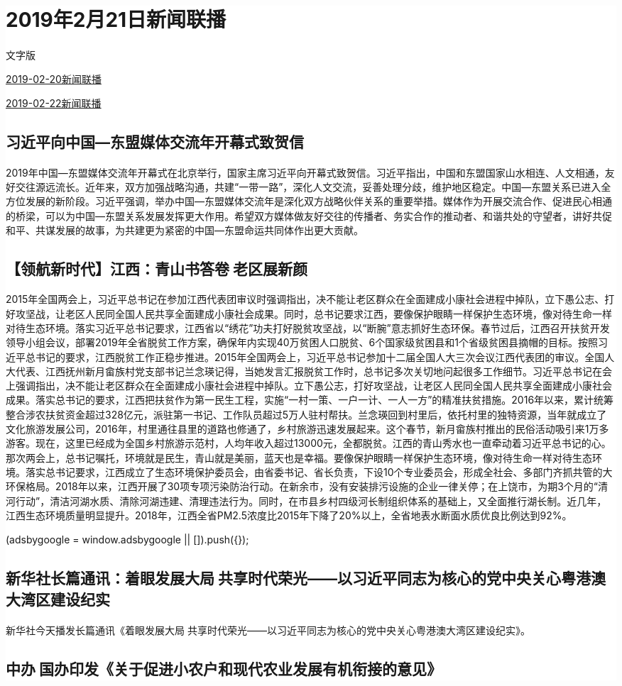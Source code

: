 







# 2019年2月21日新闻联播
 文字版








[2019-02-20新闻联播](/xinwenlianbo/20190220)


[2019-02-22新闻联播](/xinwenlianbo/20190222)





## 习近平向中国—东盟媒体交流年开幕式致贺信


2019年中国—东盟媒体交流年开幕式在北京举行，国家主席习近平向开幕式致贺信。习近平指出，中国和东盟国家山水相连、人文相通，友好交往源远流长。近年来，双方加强战略沟通，共建“一带一路”，深化人文交流，妥善处理分歧，维护地区稳定。中国—东盟关系已进入全方位发展的新阶段。习近平强调，举办中国—东盟媒体交流年是深化双方战略伙伴关系的重要举措。媒体作为开展交流合作、促进民心相通的桥梁，可以为中国—东盟关系发展发挥更大作用。希望双方媒体做友好交往的传播者、务实合作的推动者、和谐共处的守望者，讲好共促和平、共谋发展的故事，为共建更为紧密的中国—东盟命运共同体作出更大贡献。


## 【领航新时代】江西：青山书答卷 老区展新颜


2015年全国两会上，习近平总书记在参加江西代表团审议时强调指出，决不能让老区群众在全面建成小康社会进程中掉队，立下愚公志、打好攻坚战，让老区人民同全国人民共享全面建成小康社会成果。同时，总书记要求江西，要像保护眼睛一样保护生态环境，像对待生命一样对待生态环境。落实习近平总书记要求，江西省以“绣花”功夫打好脱贫攻坚战，以“断腕”意志抓好生态环保。春节过后，江西召开扶贫开发领导小组会议，部署2019年全省脱贫工作方案，确保年内实现40万贫困人口脱贫、6个国家级贫困县和1个省级贫困县摘帽的目标。按照习近平总书记的要求，江西脱贫工作正稳步推进。2015年全国两会上，习近平总书记参加十二届全国人大三次会议江西代表团的审议。全国人大代表、江西抚州新月畲族村党支部书记兰念瑛记得，当她发言汇报脱贫工作时，总书记多次关切地问起很多工作细节。习近平总书记在会上强调指出，决不能让老区群众在全面建成小康社会进程中掉队。立下愚公志，打好攻坚战，让老区人民同全国人民共享全面建成小康社会成果。落实总书记的要求，江西把扶贫作为第一民生工程，实施“一村一策、一户一计、一人一方”的精准扶贫措施。2016年以来，累计统筹整合涉农扶贫资金超过328亿元，派驻第一书记、工作队员超过5万人驻村帮扶。兰念瑛回到村里后，依托村里的独特资源，当年就成立了文化旅游发展公司，2016年，村里通往县里的道路也修通了，乡村旅游迅速发展起来。这个春节，新月畲族村推出的民俗活动吸引来1万多游客。现在，这里已经成为全国乡村旅游示范村，人均年收入超过13000元，全都脱贫。江西的青山秀水也一直牵动着习近平总书记的心。那次两会上，总书记嘱托，环境就是民生，青山就是美丽，蓝天也是幸福。要像保护眼睛一样保护生态环境，像对待生命一样对待生态环境。落实总书记要求，江西成立了生态环境保护委员会，由省委书记、省长负责，下设10个专业委员会，形成全社会、多部门齐抓共管的大环保格局。2018年以来，江西开展了30项专项污染防治行动。在新余市，没有安装排污设施的企业一律关停；在上饶市，为期3个月的“清河行动”，清洁河湖水质、清除河湖违建、清理违法行为。同时，在市县乡村四级河长制组织体系的基础上，又全面推行湖长制。近几年，江西生态环境质量明显提升。2018年，江西全省PM2.5浓度比2015年下降了20%以上，全省地表水断面水质优良比例达到92%。





 (adsbygoogle = window.adsbygoogle || []).push({});

 
## 新华社长篇通讯：着眼发展大局 共享时代荣光——以习近平同志为核心的党中央关心粤港澳大湾区建设纪实


新华社今天播发长篇通讯《着眼发展大局 共享时代荣光——以习近平同志为核心的党中央关心粤港澳大湾区建设纪实》。


## 中办 国办印发《关于促进小农户和现代农业发展有机衔接的意见》
